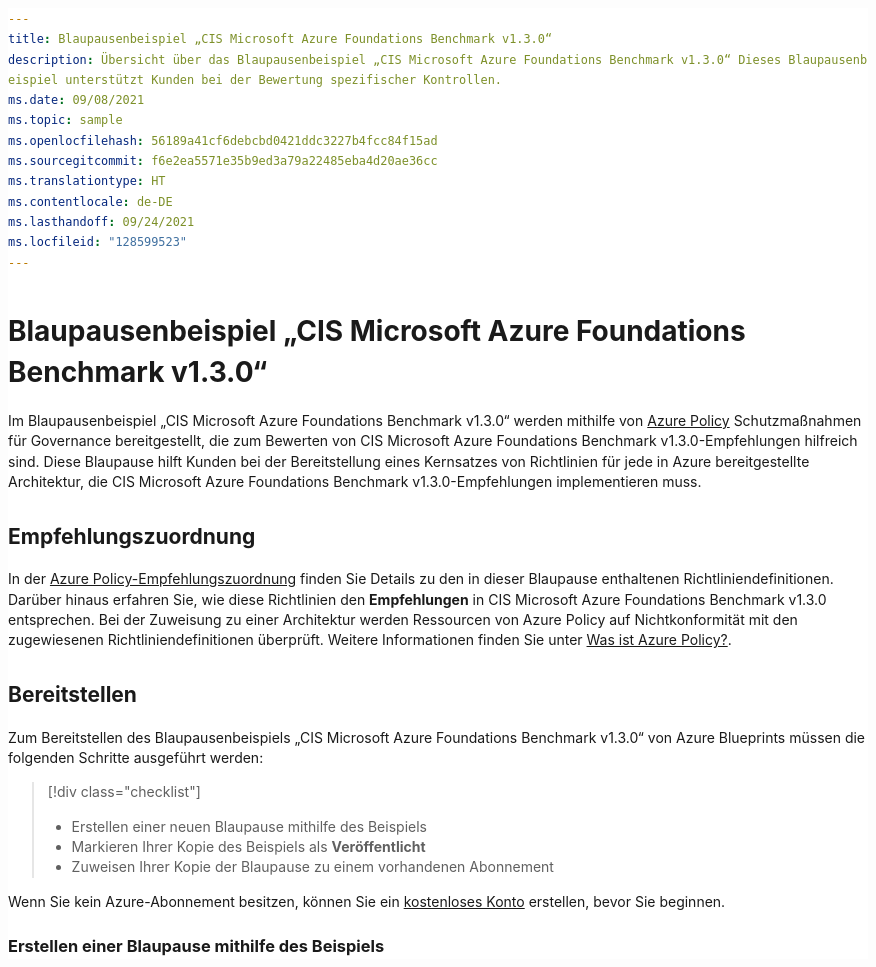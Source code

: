 ```yaml
---
title: Blaupausenbeispiel „CIS Microsoft Azure Foundations Benchmark v1.3.0“
description: Übersicht über das Blaupausenbeispiel „CIS Microsoft Azure Foundations Benchmark v1.3.0“ Dieses Blaupausenbeispiel unterstützt Kunden bei der Bewertung spezifischer Kontrollen.
ms.date: 09/08/2021
ms.topic: sample
ms.openlocfilehash: 56189a41cf6debcbd0421ddc3227b4fcc84f15ad
ms.sourcegitcommit: f6e2ea5571e35b9ed3a79a22485eba4d20ae36cc
ms.translationtype: HT
ms.contentlocale: de-DE
ms.lasthandoff: 09/24/2021
ms.locfileid: "128599523"
---
```

# <a name="cis-microsoft-azure-foundations-benchmark-v130-blueprint-sample"></a>Blaupausenbeispiel „CIS Microsoft Azure Foundations Benchmark v1.3.0“

Im Blaupausenbeispiel „CIS Microsoft Azure Foundations Benchmark v1.3.0“ werden mithilfe von [Azure Policy](../../policy/overview.md) Schutzmaßnahmen für Governance bereitgestellt, die zum Bewerten von CIS Microsoft Azure Foundations Benchmark v1.3.0-Empfehlungen hilfreich sind. Diese Blaupause hilft Kunden bei der Bereitstellung eines Kernsatzes von Richtlinien für jede in Azure bereitgestellte Architektur, die CIS Microsoft Azure Foundations Benchmark v1.3.0-Empfehlungen implementieren muss.

## <a name="recommendation-mapping"></a>Empfehlungszuordnung

In der [Azure Policy-Empfehlungszuordnung](../../policy/samples/cis-azure-1-3-0.md) finden Sie Details zu den in dieser Blaupause enthaltenen Richtliniendefinitionen. Darüber hinaus erfahren Sie, wie diese Richtlinien den **Empfehlungen** in CIS Microsoft Azure Foundations Benchmark v1.3.0 entsprechen. Bei der Zuweisung zu einer Architektur werden Ressourcen von Azure Policy auf Nichtkonformität mit den zugewiesenen Richtliniendefinitionen überprüft. Weitere Informationen finden Sie unter [Was ist Azure Policy?](../../policy/overview.md).

## <a name="deploy"></a>Bereitstellen

Zum Bereitstellen des Blaupausenbeispiels „CIS Microsoft Azure Foundations Benchmark v1.3.0“ von Azure Blueprints müssen die folgenden Schritte ausgeführt werden:

> [!div class="checklist"]
> - Erstellen einer neuen Blaupause mithilfe des Beispiels
> - Markieren Ihrer Kopie des Beispiels als **Veröffentlicht**
> - Zuweisen Ihrer Kopie der Blaupause zu einem vorhandenen Abonnement

Wenn Sie kein Azure-Abonnement besitzen, können Sie ein [kostenloses Konto](https://azure.microsoft.com/free) erstellen, bevor Sie beginnen.

### <a name="create-blueprint-from-sample"></a>Erstellen einer Blaupause mithilfe des Beispiels
